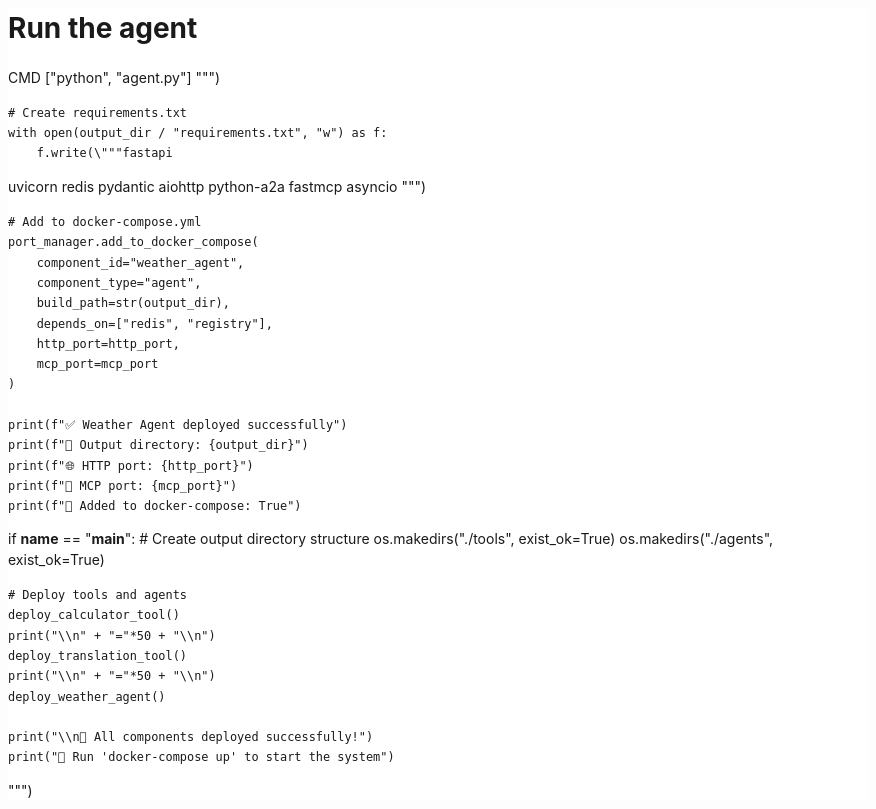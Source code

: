 # Run the agent
CMD ["python", "agent.py"]
\""")
    
    # Create requirements.txt
    with open(output_dir / "requirements.txt", "w") as f:
        f.write(\"""fastapi
uvicorn
redis
pydantic
aiohttp
python-a2a
fastmcp
asyncio
\""")
    
    # Add to docker-compose.yml
    port_manager.add_to_docker_compose(
        component_id="weather_agent",
        component_type="agent",
        build_path=str(output_dir),
        depends_on=["redis", "registry"],
        http_port=http_port,
        mcp_port=mcp_port
    )
    
    print(f"✅ Weather Agent deployed successfully")
    print(f"📁 Output directory: {output_dir}")
    print(f"🌐 HTTP port: {http_port}")
    print(f"🔌 MCP port: {mcp_port}")
    print(f"🐳 Added to docker-compose: True")


if __name__ == "__main__":
    # Create output directory structure
    os.makedirs("./tools", exist_ok=True)
    os.makedirs("./agents", exist_ok=True)
    
    # Deploy tools and agents
    deploy_calculator_tool()
    print("\\n" + "="*50 + "\\n")
    deploy_translation_tool()
    print("\\n" + "="*50 + "\\n")
    deploy_weather_agent()
    
    print("\\n🎉 All components deployed successfully!")
    print("🚀 Run 'docker-compose up' to start the system")
""")
    